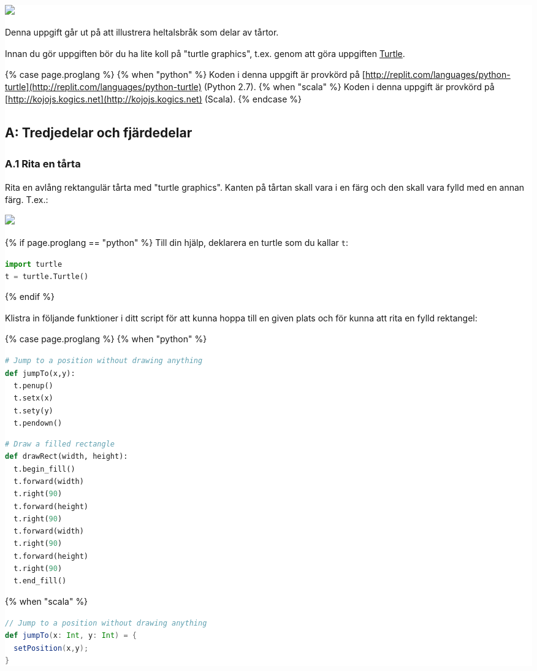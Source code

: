 <img src="finalcake.png" height="150">

Denna uppgift går ut på att illustrera heltalsbråk som delar av tårtor.

Innan du gör uppgiften bör du ha lite koll på "turtle graphics", t.ex. genom att göra uppgiften [Turtle](../turtle).

{% case page.proglang %}
{% when "python" %}
Koden i denna uppgift är provkörd på [http://replit.com/languages/python-turtle](http://replit.com/languages/python-turtle) (Python 2.7).
{% when "scala" %}
Koden i denna uppgift är provkörd på [http://kojojs.kogics.net](http://kojojs.kogics.net) (Scala).
{% endcase %}

A: Tredjedelar och fjärdedelar
------------------------------

### A.1 Rita en tårta

Rita en avlång rektangulär tårta med "turtle graphics". Kanten på tårtan skall vara i en färg och den skall vara fylld med en annan färg. T.ex.:

<img src="cake.png" height="70">

{% if page.proglang == "python" %}
Till din hjälp, deklarera en turtle som du kallar `t`:

```python
import turtle
t = turtle.Turtle()
```
{% endif %}

Klistra in följande funktioner i ditt script för att kunna hoppa till en given plats och för kunna att rita en fylld rektangel:

{% case page.proglang %}
{% when "python" %}
```python
# Jump to a position without drawing anything
def jumpTo(x,y):
  t.penup()
  t.setx(x)
  t.sety(y)
  t.pendown()
```
```python
# Draw a filled rectangle
def drawRect(width, height):
  t.begin_fill()
  t.forward(width)
  t.right(90)
  t.forward(height)
  t.right(90)
  t.forward(width)
  t.right(90)
  t.forward(height)
  t.right(90)
  t.end_fill()
```
{% when "scala" %}
```scala
// Jump to a position without drawing anything
def jumpTo(x: Int, y: Int) = {
  setPosition(x,y);
}
```